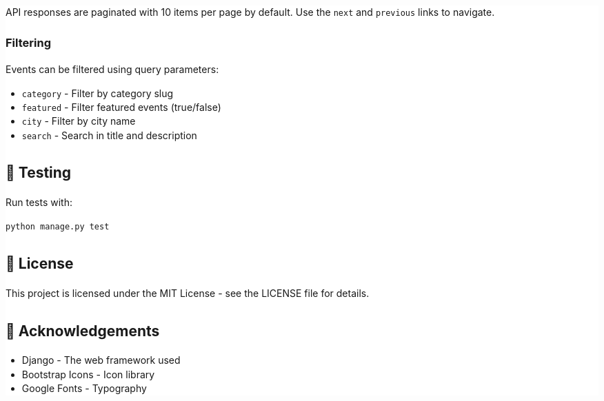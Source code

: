 API responses are paginated with 10 items per page by default. Use the `next` and `previous` links to navigate.

### Filtering

Events can be filtered using query parameters:

- `category` - Filter by category slug
- `featured` - Filter featured events (true/false)
- `city` - Filter by city name
- `search` - Search in title and description

## 🧪 Testing

Run tests with:

```bash
python manage.py test
```

## 📄 License

This project is licensed under the MIT License - see the LICENSE file for details.

## 🙏 Acknowledgements

- Django - The web framework used
- Bootstrap Icons - Icon library
- Google Fonts - Typography 